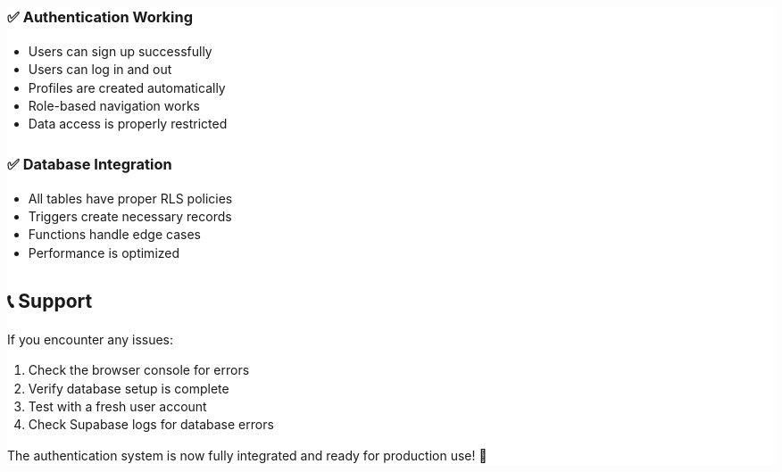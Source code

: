 ### **✅ Authentication Working**
- Users can sign up successfully
- Users can log in and out
- Profiles are created automatically
- Role-based navigation works
- Data access is properly restricted

### **✅ Database Integration**
- All tables have proper RLS policies
- Triggers create necessary records
- Functions handle edge cases
- Performance is optimized

## 📞 **Support**

If you encounter any issues:
1. Check the browser console for errors
2. Verify database setup is complete
3. Test with a fresh user account
4. Check Supabase logs for database errors

The authentication system is now fully integrated and ready for production use! 🌟
